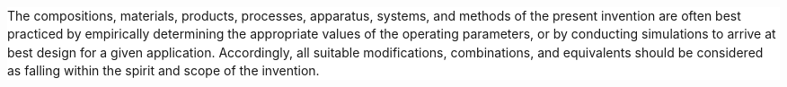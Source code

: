 The compositions, materials, products, processes, apparatus, systems, and methods of the present invention are often best practiced by empirically determining the appropriate values of the operating parameters, or by conducting simulations to arrive at best design for a given application. Accordingly, all suitable modifications, combinations, and equivalents should be considered as falling within the spirit and scope of the invention.

